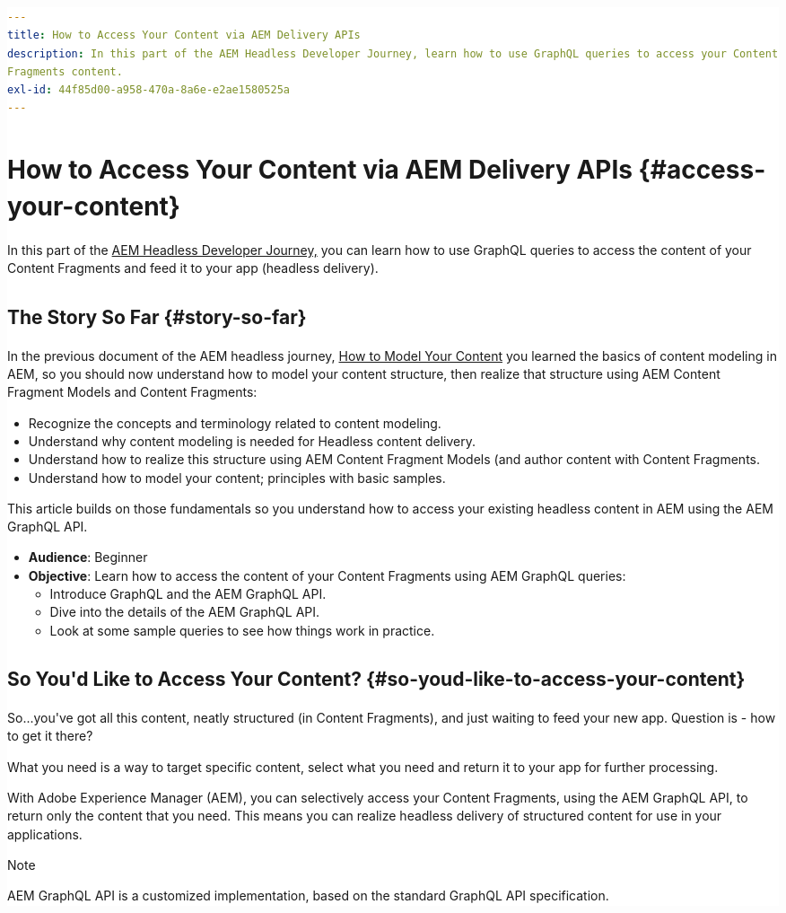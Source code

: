 ```yaml
---
title: How to Access Your Content via AEM Delivery APIs
description: In this part of the AEM Headless Developer Journey, learn how to use GraphQL queries to access your Content Fragments content.
exl-id: 44f85d00-a958-470a-8a6e-e2ae1580525a
---
```

# How to Access Your Content via AEM Delivery APIs {#access-your-content}

In this part of the [AEM Headless Developer Journey,](overview.md) you can learn how to use GraphQL queries to access the content of your Content Fragments and feed it to your app (headless delivery).

## The Story So Far {#story-so-far}

In the previous document of the AEM headless journey, [How to Model Your Content](model-your-content.md) you learned the basics of content modeling in AEM, so you should now understand how to model your content structure, then realize that structure using AEM Content Fragment Models and Content Fragments:

* Recognize the concepts and terminology related to content modeling.
* Understand why content modeling is needed for Headless content delivery.
* Understand how to realize this structure using AEM Content Fragment Models (and author content with Content Fragments.
* Understand how to model your content; principles with basic samples.

This article builds on those fundamentals so you understand how to access your existing headless content in AEM using the AEM GraphQL API.

* **Audience**: Beginner
* **Objective**: Learn how to access the content of your Content Fragments using AEM GraphQL queries:
  * Introduce GraphQL and the AEM GraphQL API.
  * Dive into the details of the AEM GraphQL API.
  * Look at some sample queries to see how things work in practice.

## So You'd Like to Access Your Content? {#so-youd-like-to-access-your-content}

So...you've got all this content, neatly structured (in Content Fragments), and just waiting to feed your new app. Question is - how to get it there?

What you need is a way to target specific content, select what you need and return it to your app for further processing.

With Adobe Experience Manager (AEM), you can selectively access your Content Fragments, using the AEM GraphQL API, to return only the content that you need. This means you can realize headless delivery of structured content for use in your applications.

>[!NOTE]
>
>AEM GraphQL API is a customized implementation, based on the standard GraphQL API specification.

